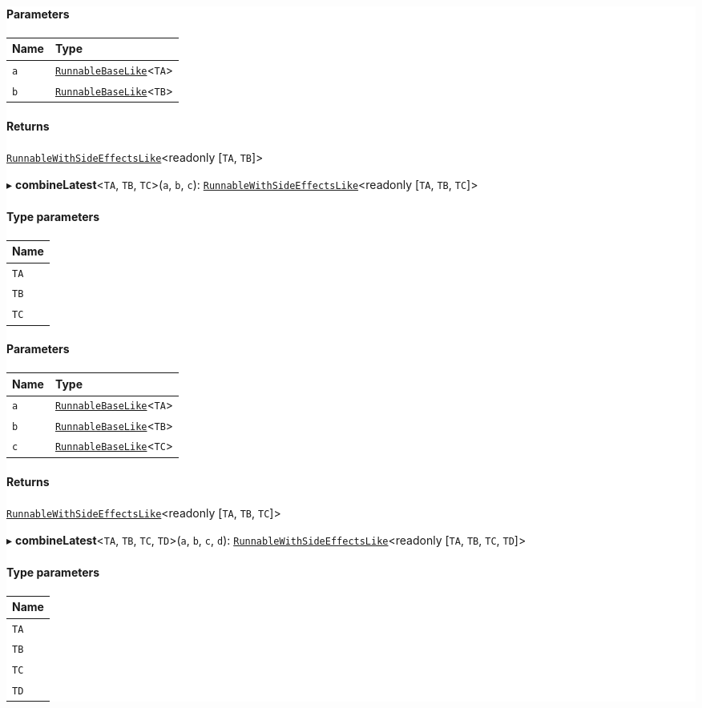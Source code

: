 #### Parameters

| Name | Type |
| :------ | :------ |
| `a` | [`RunnableBaseLike`](../interfaces/types.RunnableBaseLike.md)<`TA`\> |
| `b` | [`RunnableBaseLike`](../interfaces/types.RunnableBaseLike.md)<`TB`\> |

#### Returns

[`RunnableWithSideEffectsLike`](../interfaces/types.RunnableWithSideEffectsLike.md)<readonly [`TA`, `TB`]\>

▸ **combineLatest**<`TA`, `TB`, `TC`\>(`a`, `b`, `c`): [`RunnableWithSideEffectsLike`](../interfaces/types.RunnableWithSideEffectsLike.md)<readonly [`TA`, `TB`, `TC`]\>

#### Type parameters

| Name |
| :------ |
| `TA` |
| `TB` |
| `TC` |

#### Parameters

| Name | Type |
| :------ | :------ |
| `a` | [`RunnableBaseLike`](../interfaces/types.RunnableBaseLike.md)<`TA`\> |
| `b` | [`RunnableBaseLike`](../interfaces/types.RunnableBaseLike.md)<`TB`\> |
| `c` | [`RunnableBaseLike`](../interfaces/types.RunnableBaseLike.md)<`TC`\> |

#### Returns

[`RunnableWithSideEffectsLike`](../interfaces/types.RunnableWithSideEffectsLike.md)<readonly [`TA`, `TB`, `TC`]\>

▸ **combineLatest**<`TA`, `TB`, `TC`, `TD`\>(`a`, `b`, `c`, `d`): [`RunnableWithSideEffectsLike`](../interfaces/types.RunnableWithSideEffectsLike.md)<readonly [`TA`, `TB`, `TC`, `TD`]\>

#### Type parameters

| Name |
| :------ |
| `TA` |
| `TB` |
| `TC` |
| `TD` |
